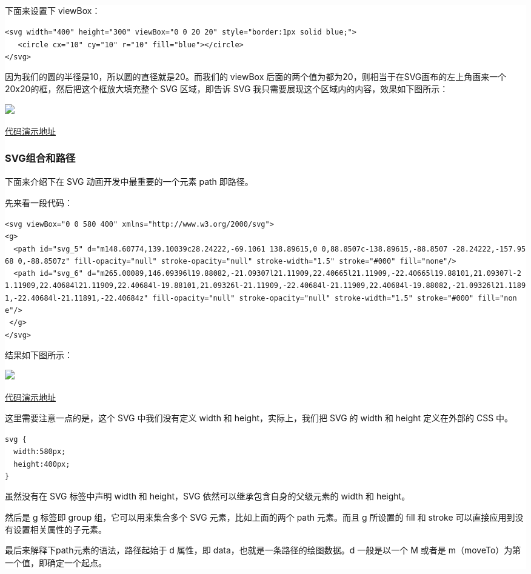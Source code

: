 下面来设置下 viewBox：

```
<svg width="400" height="300" viewBox="0 0 20 20" style="border:1px solid blue;">
   <circle cx="10" cy="10" r="10" fill="blue"></circle>
</svg>

```

因为我们的圆的半径是10，所以圆的直径就是20。而我们的 viewBox 后面的两个值为都为20，则相当于在SVG画布的左上角画来一个20x20的框，然后把这个框放大填充整个 SVG 区域，即告诉 SVG 我只需要展现这个区域内的内容，效果如下图所示：

![](https://user-gold-cdn.xitu.io/2019/3/4/1694674301464393?w=840&h=624&f=png&s=30845)

[代码演示地址](https://codepen.io/janily/pen/oMmZqZ)

### SVG组合和路径

下面来介绍下在 SVG 动画开发中最重要的一个元素 path 即路径。

先来看一段代码：

```
<svg viewBox="0 0 580 400" xmlns="http://www.w3.org/2000/svg">
<g>
  <path id="svg_5" d="m148.60774,139.10039c28.24222,-69.1061 138.89615,0 0,88.8507c-138.89615,-88.8507 -28.24222,-157.9568 0,-88.8507z" fill-opacity="null" stroke-opacity="null" stroke-width="1.5" stroke="#000" fill="none"/>
  <path id="svg_6" d="m265.00089,146.09396l19.88082,-21.09307l21.11909,22.40665l21.11909,-22.40665l19.88101,21.09307l-21.11909,22.40684l21.11909,22.40684l-19.88101,21.09326l-21.11909,-22.40684l-21.11909,22.40684l-19.88082,-21.09326l21.11891,-22.40684l-21.11891,-22.40684z" fill-opacity="null" stroke-opacity="null" stroke-width="1.5" stroke="#000" fill="none"/>
 </g>
</svg>

```

结果如下图所示：

![](https://user-gold-cdn.xitu.io/2019/3/4/1694674797d67a67?w=1470&h=732&f=png&s=75944)

[代码演示地址](https://codepen.io/janily/pen/vPNyVj)

这里需要注意一点的是，这个 SVG 中我们没有定义 width 和 height，实际上，我们把 SVG 的 width 和 height 定义在外部的 CSS 中。

```
svg {
  width:580px;
  height:400px;
}

```

虽然没有在 SVG 标签中声明 width 和 height，SVG 依然可以继承包含自身的父级元素的 width 和 height。

然后是 g 标签即 group 组，它可以用来集合多个 SVG 元素，比如上面的两个 path 元素。而且 g 所设置的 fill 和 stroke 可以直接应用到没有设置相关属性的子元素。

最后来解释下path元素的语法，路径起始于 d 属性，即 data，也就是一条路径的绘图数据。d 一般是以一个 M 或者是 m（moveTo）为第一个值，即确定一个起点。
